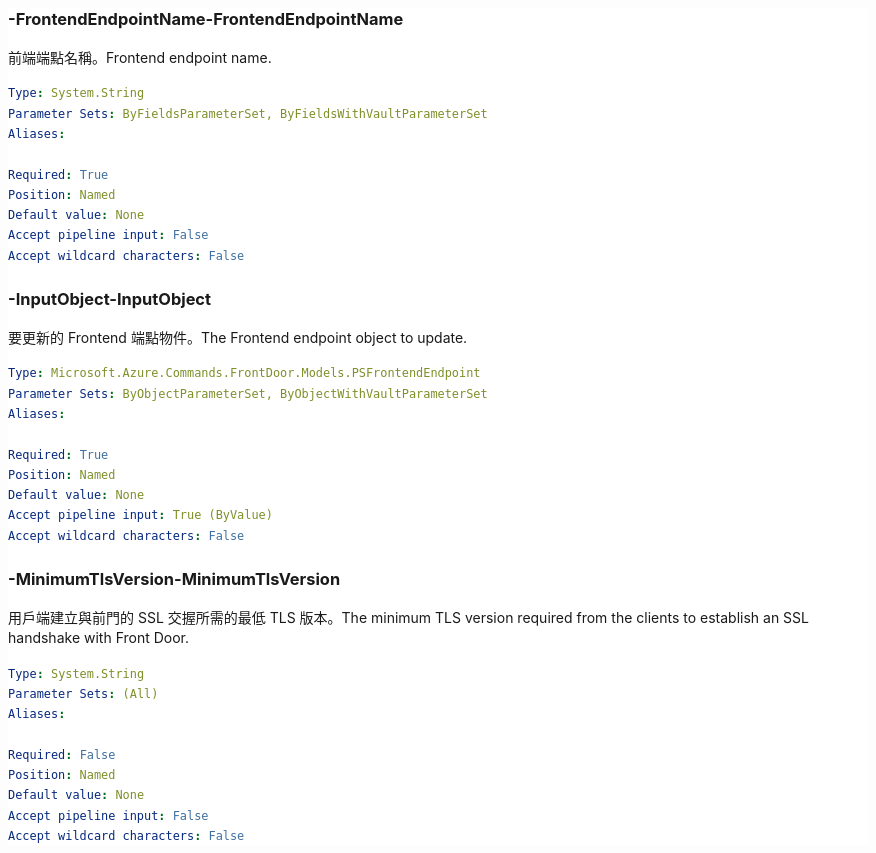 ### <span data-ttu-id="c8667-127">-FrontendEndpointName</span><span class="sxs-lookup"><span data-stu-id="c8667-127">-FrontendEndpointName</span></span>
<span data-ttu-id="c8667-128">前端端點名稱。</span><span class="sxs-lookup"><span data-stu-id="c8667-128">Frontend endpoint name.</span></span>

```yaml
Type: System.String
Parameter Sets: ByFieldsParameterSet, ByFieldsWithVaultParameterSet
Aliases:

Required: True
Position: Named
Default value: None
Accept pipeline input: False
Accept wildcard characters: False
```

### <span data-ttu-id="c8667-129">-InputObject</span><span class="sxs-lookup"><span data-stu-id="c8667-129">-InputObject</span></span>
<span data-ttu-id="c8667-130">要更新的 Frontend 端點物件。</span><span class="sxs-lookup"><span data-stu-id="c8667-130">The Frontend endpoint object to update.</span></span>

```yaml
Type: Microsoft.Azure.Commands.FrontDoor.Models.PSFrontendEndpoint
Parameter Sets: ByObjectParameterSet, ByObjectWithVaultParameterSet
Aliases:

Required: True
Position: Named
Default value: None
Accept pipeline input: True (ByValue)
Accept wildcard characters: False
```

### <span data-ttu-id="c8667-131">-MinimumTlsVersion</span><span class="sxs-lookup"><span data-stu-id="c8667-131">-MinimumTlsVersion</span></span>
<span data-ttu-id="c8667-132">用戶端建立與前門的 SSL 交握所需的最低 TLS 版本。</span><span class="sxs-lookup"><span data-stu-id="c8667-132">The minimum TLS version required from the clients to establish an SSL handshake with Front Door.</span></span>

```yaml
Type: System.String
Parameter Sets: (All)
Aliases:

Required: False
Position: Named
Default value: None
Accept pipeline input: False
Accept wildcard characters: False
```
